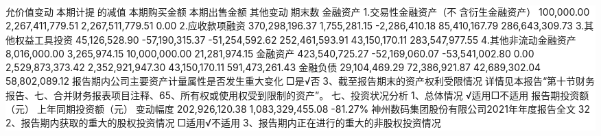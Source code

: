 允价值变动
本期计提
的减值
本期购买金额
本期出售金额
其他变动
期末数
金融资产
1.交易性金融资产（不
含衍生金融资产）
100,000.00
2,267,411,779.51
2,267,511,779.51
0.00
2.应收款项融资
370,298,196.37
1,755,281.15
-2,286,410.18
85,410,167.79
286,643,309.73
3.其他权益工具投资
45,126,528.90
-57,190,315.37
-51,254,592.62
252,461,593.91
43,150,170.11
283,547,977.55
4.其他非流动金融资产
8,016,000.00
3,265,974.15
10,000,000.00
21,281,974.15
金融资产
423,540,725.27
-52,169,060.07
-53,541,002.80
0.00
2,529,873,373.42
2,352,921,947.30
43,150,170.11
591,473,261.43
金融负债
29,104,469.29
72,386,921.87
42,689,302.04
58,802,089.12
报告期内公司主要资产计量属性是否发生重大变化
□是√否
3、截至报告期末的资产权利受限情况
详情见本报告“第十节财务报告、七、合并财务报表项目注释、65、所有权或使用权受到限制的资产”。
七、投资状况分析
1、总体情况
√适用□不适用
报告期投资额（元）
上年同期投资额（元）
变动幅度
202,926,120.38
1,083,329,455.08
-81.27%
神州数码集团股份有限公司2021年年度报告全文
32
2、报告期内获取的重大的股权投资情况
□适用√不适用
3、报告期内正在进行的重大的非股权投资情况